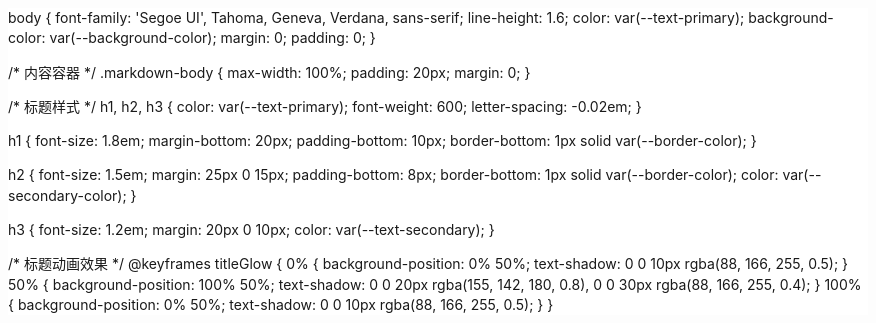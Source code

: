 body {
  font-family: 'Segoe UI', Tahoma, Geneva, Verdana, sans-serif;
  line-height: 1.6;
  color: var(--text-primary);
  background-color: var(--background-color);
  margin: 0;
  padding: 0;
}

/* 内容容器 */
.markdown-body {
  max-width: 100%;
  padding: 20px;
  margin: 0;
}

/* 标题样式 */
h1, h2, h3 {
  color: var(--text-primary);
  font-weight: 600;
  letter-spacing: -0.02em;
}

h1 {
  font-size: 1.8em;
  margin-bottom: 20px;
  padding-bottom: 10px;
  border-bottom: 1px solid var(--border-color);
}

h2 {
  font-size: 1.5em;
  margin: 25px 0 15px;
  padding-bottom: 8px;
  border-bottom: 1px solid var(--border-color);
  color: var(--secondary-color);
}

h3 {
  font-size: 1.2em;
  margin: 20px 0 10px;
  color: var(--text-secondary);
}

/* 标题动画效果 */
@keyframes titleGlow {
  0% {
    background-position: 0% 50%;
    text-shadow: 0 0 10px rgba(88, 166, 255, 0.5);
  }
  50% {
    background-position: 100% 50%;
    text-shadow: 0 0 20px rgba(155, 142, 180, 0.8), 0 0 30px rgba(88, 166, 255, 0.4);
  }
  100% {
    background-position: 0% 50%;
    text-shadow: 0 0 10px rgba(88, 166, 255, 0.5);
  }
}
